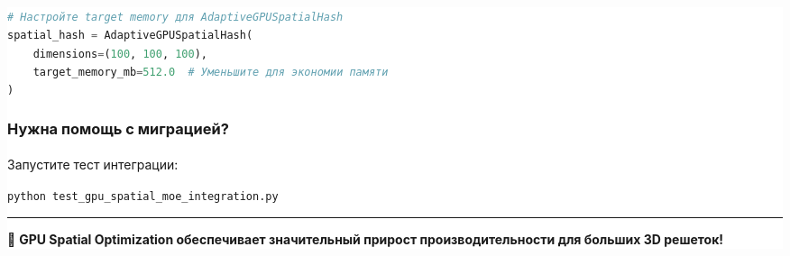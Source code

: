 ```python
# Настройте target memory для AdaptiveGPUSpatialHash
spatial_hash = AdaptiveGPUSpatialHash(
    dimensions=(100, 100, 100),
    target_memory_mb=512.0  # Уменьшите для экономии памяти
)
```

### Нужна помощь с миграцией?

Запустите тест интеграции:

```bash
python test_gpu_spatial_moe_integration.py
```

---

🎉 **GPU Spatial Optimization обеспечивает значительный прирост производительности для больших 3D решеток!**
